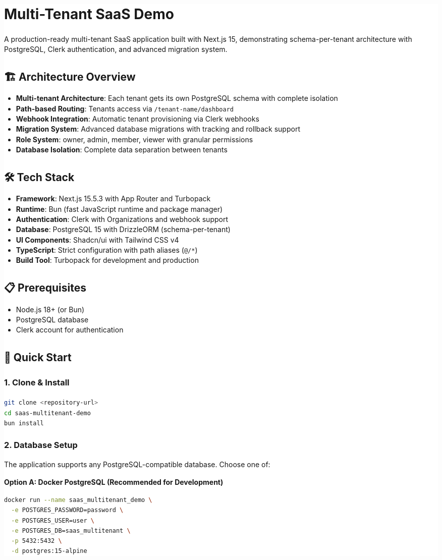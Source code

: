 # Multi-Tenant SaaS Demo

A production-ready multi-tenant SaaS application built with Next.js 15, demonstrating schema-per-tenant architecture with PostgreSQL, Clerk authentication, and advanced migration system.

## 🏗️ Architecture Overview

- **Multi-tenant Architecture**: Each tenant gets its own PostgreSQL schema with complete isolation
- **Path-based Routing**: Tenants access via `/tenant-name/dashboard` 
- **Webhook Integration**: Automatic tenant provisioning via Clerk webhooks
- **Migration System**: Advanced database migrations with tracking and rollback support
- **Role System**: owner, admin, member, viewer with granular permissions
- **Database Isolation**: Complete data separation between tenants

## 🛠️ Tech Stack

- **Framework**: Next.js 15.5.3 with App Router and Turbopack
- **Runtime**: Bun (fast JavaScript runtime and package manager)
- **Authentication**: Clerk with Organizations and webhook support
- **Database**: PostgreSQL 15 with DrizzleORM (schema-per-tenant)
- **UI Components**: Shadcn/ui with Tailwind CSS v4
- **TypeScript**: Strict configuration with path aliases (`@/*`)
- **Build Tool**: Turbopack for development and production

## 📋 Prerequisites

- Node.js 18+ (or Bun)
- PostgreSQL database
- Clerk account for authentication

## 🚀 Quick Start

### 1. Clone & Install

```bash
git clone <repository-url>
cd saas-multitenant-demo
bun install
```

### 2. Database Setup

The application supports any PostgreSQL-compatible database. Choose one of:

**Option A: Docker PostgreSQL (Recommended for Development)**
```bash
docker run --name saas_multitenant_demo \
  -e POSTGRES_PASSWORD=password \
  -e POSTGRES_USER=user \
  -e POSTGRES_DB=saas_multitenant \
  -p 5432:5432 \
  -d postgres:15-alpine
```
